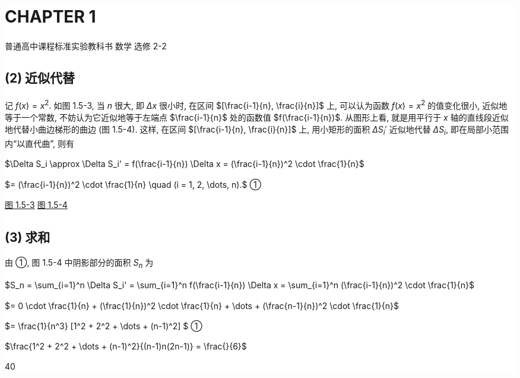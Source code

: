 # CHAPTER 1

普通高中课程标准实验教科书 数学 选修 2-2

## (2) 近似代替

记 $f(x) = x^2$. 如图 1.5-3, 当 $n$ 很大, 即 $\Delta x$ 很小时, 在区间 $[\frac{i-1}{n}, \frac{i}{n}]$ 上, 可以认为函数 $f(x) = x^2$ 的值变化很小, 近似地等于一个常数, 不妨认为它近似地等于左端点 $\frac{i-1}{n}$ 处的函数值 $f(\frac{i-1}{n})$. 从图形上看, 就是用平行于 $x$ 轴的直线段近似地代替小曲边梯形的曲边 (图 1.5-4). 这样, 在区间 $[\frac{i-1}{n}, \frac{i}{n}]$ 上, 用小矩形的面积 $\Delta S_i'$ 近似地代替 $\Delta S_i$, 即在局部小范围内“以直代曲”, 则有

$\Delta S_i \approx \Delta S_i' = f(\frac{i-1}{n}) \Delta x = (\frac{i-1}{n})^2 \cdot \frac{1}{n}$

$= (\frac{i-1}{n})^2 \cdot \frac{1}{n} \quad (i = 1, 2, \dots, n).$ ①

[图 1.5-3](images/1.5-3.png)
[图 1.5-4](images/1.5-4.png)

## (3) 求和

由 ①, 图 1.5-4 中阴影部分的面积 $S_n$ 为

$S_n = \sum_{i=1}^n \Delta S_i' = \sum_{i=1}^n f(\frac{i-1}{n}) \Delta x = \sum_{i=1}^n (\frac{i-1}{n})^2 \cdot \frac{1}{n}$

$= 0 \cdot \frac{1}{n} + (\frac{1}{n})^2 \cdot \frac{1}{n} + \dots + (\frac{n-1}{n})^2 \cdot \frac{1}{n}$

$= \frac{1}{n^3} [1^2 + 2^2 + \dots + (n-1)^2] $ ①

$\frac{1^2 + 2^2 + \dots + (n-1)^2}{(n-1)n(2n-1)} = \frac{}{6}$

40

